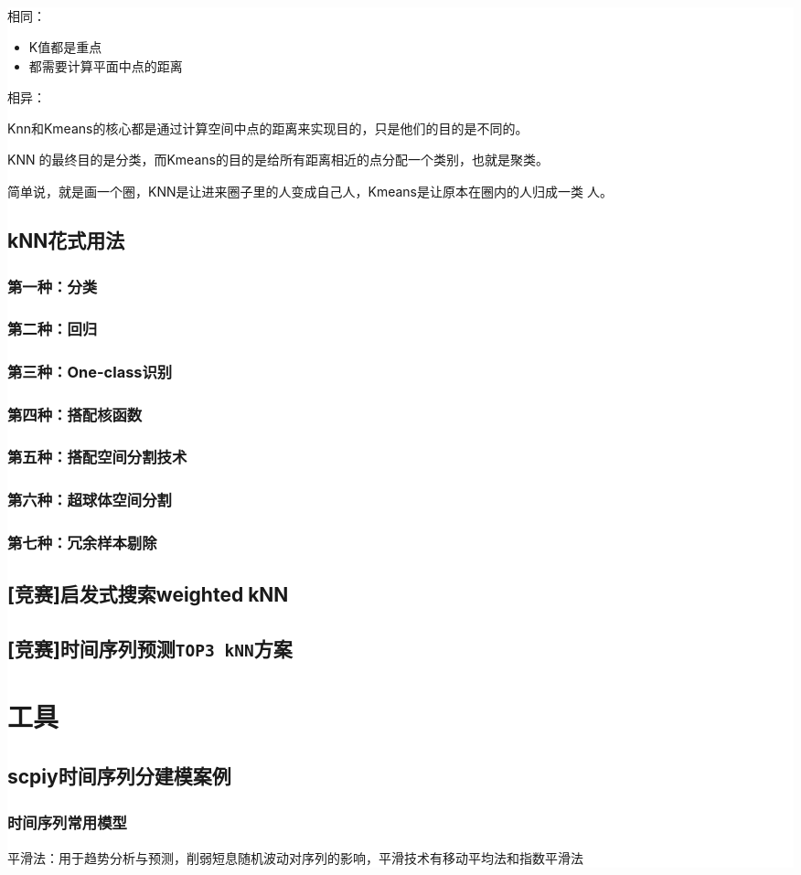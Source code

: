 相同：

- K值都是重点
- 都需要计算平面中点的距离

相异：

Knn和Kmeans的核心都是通过计算空间中点的距离来实现目的，只是他们的目的是不同的。

KNN 的最终目的是分类，而Kmeans的目的是给所有距离相近的点分配一个类别，也就是聚类。

简单说，就是画一个圈，KNN是让进来圈子里的人变成自己人，Kmeans是让原本在圈内的人归成一类 人。





## kNN花式用法

### 第一种：分类

### 第二种：回归

### 第三种：One-class识别

### 第四种：搭配核函数

### 第五种：搭配空间分割技术

### 第六种：超球体空间分割

### 第七种：冗余样本剔除



## [竞赛]启发式搜索weighted kNN





## [竞赛]时间序列预测`TOP3 kNN`方案





# 工具

## scpiy时间序列分建模案例

### 时间序列常用模型

平滑法：用于趋势分析与预测，削弱短息随机波动对序列的影响，平滑技术有移动平均法和指数平滑法 
